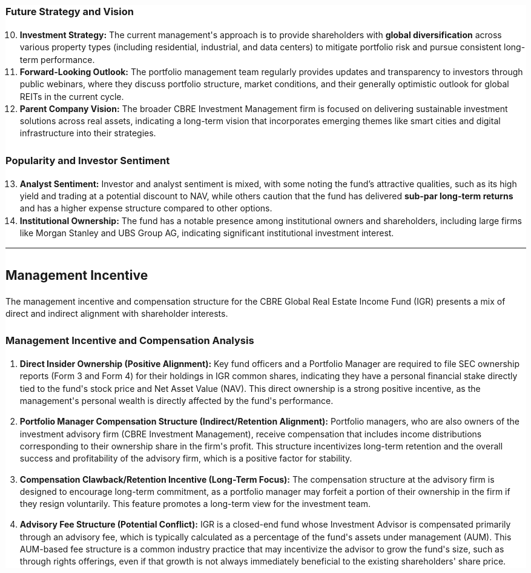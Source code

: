 ### Future Strategy and Vision

10. **Investment Strategy:** The current management's approach is to provide shareholders with **global diversification** across various property types (including residential, industrial, and data centers) to mitigate portfolio risk and pursue consistent long-term performance.
11. **Forward-Looking Outlook:** The portfolio management team regularly provides updates and transparency to investors through public webinars, where they discuss portfolio structure, market conditions, and their generally optimistic outlook for global REITs in the current cycle.
12. **Parent Company Vision:** The broader CBRE Investment Management firm is focused on delivering sustainable investment solutions across real assets, indicating a long-term vision that incorporates emerging themes like smart cities and digital infrastructure into their strategies.

### Popularity and Investor Sentiment

13. **Analyst Sentiment:** Investor and analyst sentiment is mixed, with some noting the fund’s attractive qualities, such as its high yield and trading at a potential discount to NAV, while others caution that the fund has delivered **sub-par long-term returns** and has a higher expense structure compared to other options.
14. **Institutional Ownership:** The fund has a notable presence among institutional owners and shareholders, including large firms like Morgan Stanley and UBS Group AG, indicating significant institutional investment interest.

---

## Management Incentive

The management incentive and compensation structure for the CBRE Global Real Estate Income Fund (IGR) presents a mix of direct and indirect alignment with shareholder interests.

### **Management Incentive and Compensation Analysis**

1.  **Direct Insider Ownership (Positive Alignment):** Key fund officers and a Portfolio Manager are required to file SEC ownership reports (Form 3 and Form 4) for their holdings in IGR common shares, indicating they have a personal financial stake directly tied to the fund's stock price and Net Asset Value (NAV). This direct ownership is a strong positive incentive, as the management's personal wealth is directly affected by the fund's performance.

2.  **Portfolio Manager Compensation Structure (Indirect/Retention Alignment):** Portfolio managers, who are also owners of the investment advisory firm (CBRE Investment Management), receive compensation that includes income distributions corresponding to their ownership share in the firm's profit. This structure incentivizes long-term retention and the overall success and profitability of the advisory firm, which is a positive factor for stability.

3.  **Compensation Clawback/Retention Incentive (Long-Term Focus):** The compensation structure at the advisory firm is designed to encourage long-term commitment, as a portfolio manager may forfeit a portion of their ownership in the firm if they resign voluntarily. This feature promotes a long-term view for the investment team.

4.  **Advisory Fee Structure (Potential Conflict):** IGR is a closed-end fund whose Investment Advisor is compensated primarily through an advisory fee, which is typically calculated as a percentage of the fund's assets under management (AUM). This AUM-based fee structure is a common industry practice that may incentivize the advisor to grow the fund's size, such as through rights offerings, even if that growth is not always immediately beneficial to the existing shareholders' share price.

